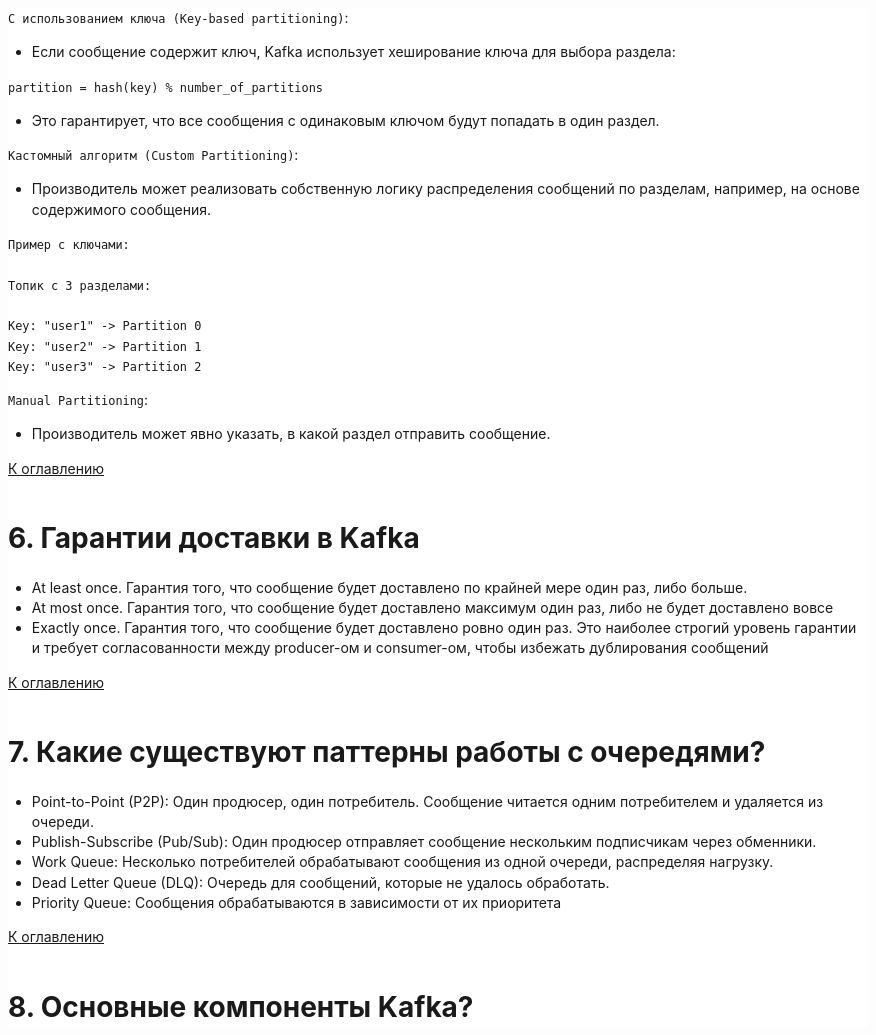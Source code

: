 `С использованием ключа (Key-based partitioning)`:

+ Если сообщение содержит ключ, Kafka использует хеширование ключа для выбора раздела:

`partition = hash(key) % number_of_partitions`
+ Это гарантирует, что все сообщения с одинаковым ключом будут попадать в один раздел.

`Кастомный алгоритм (Custom Partitioning)`:

+ Производитель может реализовать собственную логику распределения сообщений по разделам, например, на основе содержимого сообщения.

````
Пример с ключами:

Топик с 3 разделами:

Key: "user1" -> Partition 0
Key: "user2" -> Partition 1
Key: "user3" -> Partition 2
````

`Manual Partitioning`:

+ Производитель может явно указать, в какой раздел отправить сообщение.

[К оглавлению](#MessageBrokers)

# 6. Гарантии доставки в Kafka

+ At least once. Гарантия того, что сообщение будет доставлено по крайней мере один раз, либо больше. 
+ At most once. Гарантия того, что сообщение будет доставлено максимум один раз, либо не будет доставлено вовсе 
+ Exactly once. Гарантия того, что сообщение будет доставлено ровно один раз. Это наиболее строгий уровень гарантии и требует согласованности между producer-ом и consumer-ом, чтобы избежать дублирования сообщений

[К оглавлению](#MessageBrokers)

# 7. Какие существуют паттерны работы с очередями?

+ Point-to-Point (P2P): Один продюсер, один потребитель. Сообщение читается одним потребителем и удаляется из очереди. 
+ Publish-Subscribe (Pub/Sub): Один продюсер отправляет сообщение нескольким подписчикам через обменники. 
+ Work Queue: Несколько потребителей обрабатывают сообщения из одной очереди, распределяя нагрузку. 
+ Dead Letter Queue (DLQ): Очередь для сообщений, которые не удалось обработать. 
+ Priority Queue: Сообщения обрабатываются в зависимости от их приоритета

[К оглавлению](#MessageBrokers)

# 8. Основные компоненты Kafka?

